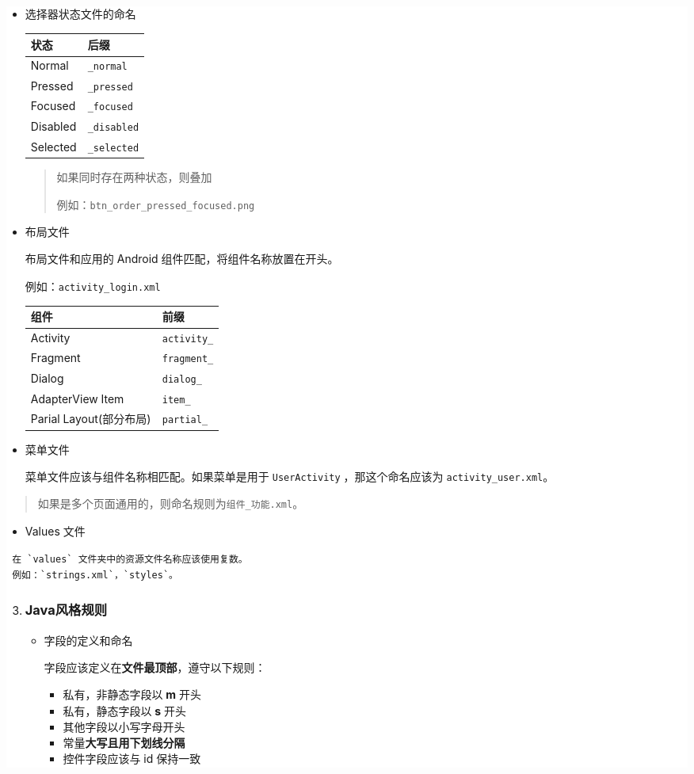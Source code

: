    * 选择器状态文件的命名

     | 状态       | 后缀          |
     | -------- | ----------- |
     | Normal   | `_normal`   |
     | Pressed  | `_pressed`  |
     | Focused  | `_focused`  |
     | Disabled | `_disabled` |
     | Selected | `_selected` |

     >  如果同时存在两种状态，则叠加
     >
     >  例如：`btn_order_pressed_focused.png`

   * 布局文件

     布局文件和应用的 Android 组件匹配，将组件名称放置在开头。

     例如：`activity_login.xml`

     | 组件                  | 前缀          |
     | ------------------- | ----------- |
     | Activity            | `activity_` |
     | Fragment            | `fragment_` |
     | Dialog              | `dialog_`   |
     | AdapterView Item    | `item_`     |
     | Parial Layout(部分布局) | `partial_`  |

   * 菜单文件

     菜单文件应该与组件名称相匹配。如果菜单是用于 `UserActivity` ，那这个命名应该为 `activity_user.xml`。

   > 如果是多个页面通用的，则命名规则为`组件_功能.xml`。

   *  Values 文件

     在 `values` 文件夹中的资源文件名称应该使用复数。
     例如：`strings.xml`，`styles`。



3. ### Java风格规则

   * 字段的定义和命名

     字段应该定义在**文件最顶部**，遵守以下规则：

     * 私有，非静态字段以 **m** 开头
     * 私有，静态字段以 **s** 开头
     * 其他字段以小写字母开头
     * 常量**大写且用下划线分隔**
     * 控件字段应该与 id 保持一致
